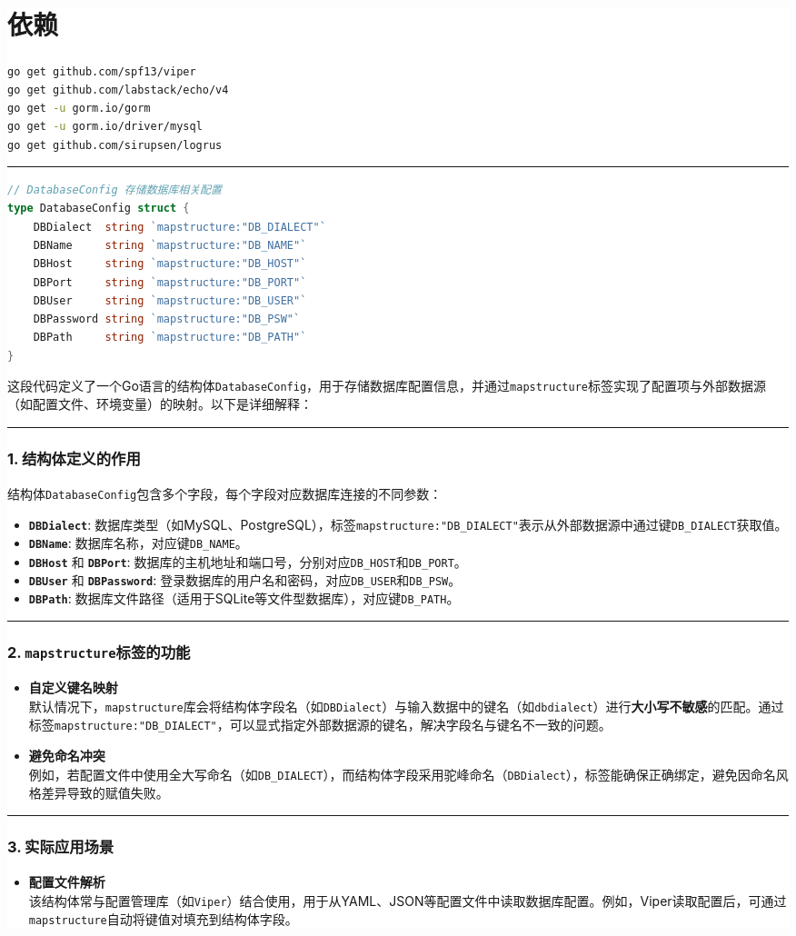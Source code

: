 # 依赖

```bash
go get github.com/spf13/viper
go get github.com/labstack/echo/v4
go get -u gorm.io/gorm
go get -u gorm.io/driver/mysql
go get github.com/sirupsen/logrus
```


---

```go
// DatabaseConfig 存储数据库相关配置
type DatabaseConfig struct {
	DBDialect  string `mapstructure:"DB_DIALECT"`
	DBName     string `mapstructure:"DB_NAME"`
	DBHost     string `mapstructure:"DB_HOST"`
	DBPort     string `mapstructure:"DB_PORT"`
	DBUser     string `mapstructure:"DB_USER"`
	DBPassword string `mapstructure:"DB_PSW"`
	DBPath     string `mapstructure:"DB_PATH"`
}
```


这段代码定义了一个Go语言的结构体`DatabaseConfig`，用于存储数据库配置信息，并通过`mapstructure`标签实现了配置项与外部数据源（如配置文件、环境变量）的映射。以下是详细解释：

---

### 1. **结构体定义的作用**
结构体`DatabaseConfig`包含多个字段，每个字段对应数据库连接的不同参数：
- **`DBDialect`**: 数据库类型（如MySQL、PostgreSQL），标签`mapstructure:"DB_DIALECT"`表示从外部数据源中通过键`DB_DIALECT`获取值。
- **`DBName`**: 数据库名称，对应键`DB_NAME`。
- **`DBHost`** 和 **`DBPort`**: 数据库的主机地址和端口号，分别对应`DB_HOST`和`DB_PORT`。
- **`DBUser`** 和 **`DBPassword`**: 登录数据库的用户名和密码，对应`DB_USER`和`DB_PSW`。
- **`DBPath`**: 数据库文件路径（适用于SQLite等文件型数据库），对应键`DB_PATH`。

---

### 2. **`mapstructure`标签的功能**
- **自定义键名映射**  
  默认情况下，`mapstructure`库会将结构体字段名（如`DBDialect`）与输入数据中的键名（如`dbdialect`）进行**大小写不敏感**的匹配。通过标签`mapstructure:"DB_DIALECT"`，可以显式指定外部数据源的键名，解决字段名与键名不一致的问题。

- **避免命名冲突**  
  例如，若配置文件中使用全大写命名（如`DB_DIALECT`），而结构体字段采用驼峰命名（`DBDialect`），标签能确保正确绑定，避免因命名风格差异导致的赋值失败。

---

### 3. **实际应用场景**
- **配置文件解析**  
  该结构体常与配置管理库（如`Viper`）结合使用，用于从YAML、JSON等配置文件中读取数据库配置。例如，Viper读取配置后，可通过`mapstructure`自动将键值对填充到结构体字段。
